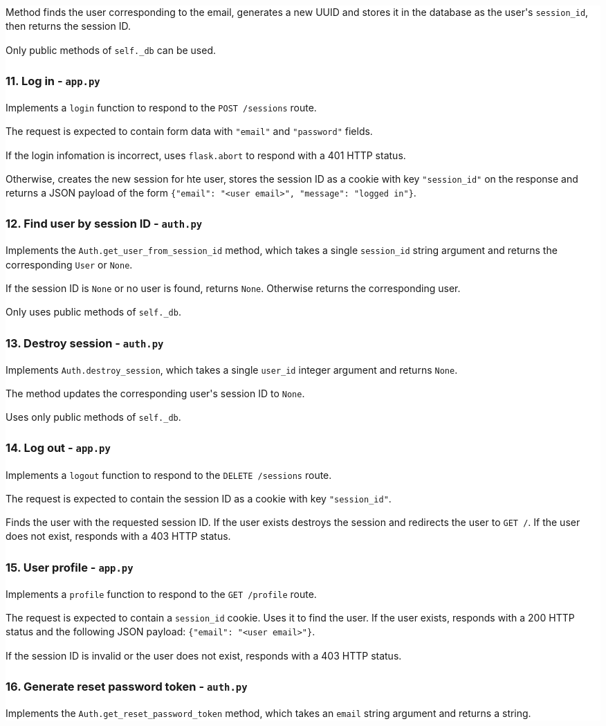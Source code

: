 Method finds the user corresponding to the email, generates a new UUID and stores it in the database as the user's `session_id`, then returns the session ID.

Only public methods of `self._db` can be used.

### 11. Log in - `app.py`

Implements a `login` function to respond to the `POST /sessions` route.

The request is expected to contain form data with `"email"` and `"password"` fields.

If the login infomation is incorrect, uses `flask.abort` to respond with a 401 HTTP status.

Otherwise, creates the new session for hte user, stores the session ID as a cookie with key `"session_id"` on the response and returns a JSON payload of the form `{"email": "<user email>", "message": "logged in"}`.

### 12. Find user by session ID - `auth.py`

Implements the `Auth.get_user_from_session_id` method, which takes a single `session_id` string argument and returns the corresponding `User` or `None`.

If the session ID is `None` or no user is found, returns `None`.  Otherwise returns the corresponding user.

Only uses public methods of `self._db`.

### 13. Destroy session - `auth.py`

Implements `Auth.destroy_session`, which takes a single `user_id` integer argument and returns `None`.

The method updates the corresponding user's session ID to `None`.

Uses only public methods of `self._db`.

### 14. Log out - `app.py`

Implements a `logout` function to respond to the `DELETE /sessions` route.

The request is expected to contain the session ID as a cookie with key `"session_id"`.

Finds the user with the requested session ID.  If the user exists destroys the session and redirects the user to `GET /`.  If the user does not exist, responds with a 403 HTTP status.

### 15. User profile - `app.py`

Implements a `profile` function to respond to the `GET /profile` route.

The request is expected to contain a `session_id` cookie.  Uses it to find the user.  If the user exists, responds with a 200 HTTP status and the following JSON payload: `{"email": "<user email>"}`.

If the session ID is invalid or the user does not exist, responds with a 403 HTTP status.

### 16. Generate reset password token - `auth.py`

Implements the `Auth.get_reset_password_token` method, which takes an `email` string argument and returns a string.
